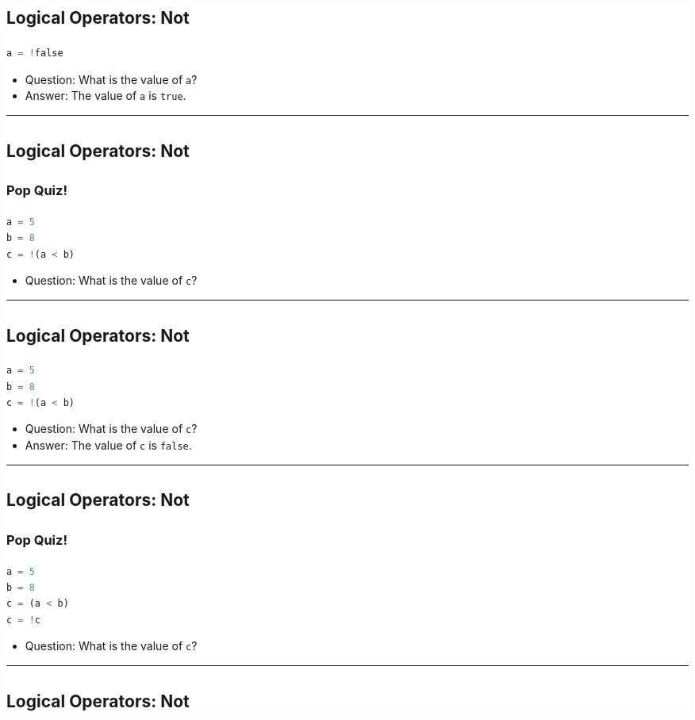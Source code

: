 ## Logical Operators: Not

```python
a = !false
```

* Question: What is the value of `a`?
* Answer: The value of `a` is `true`.

---

## Logical Operators: Not
### Pop Quiz!

```python
a = 5
b = 8
c = !(a < b)
```

* Question: What is the value of `c`?

---

## Logical Operators: Not

```python
a = 5
b = 8
c = !(a < b)
```

* Question: What is the value of `c`?
* Answer: The value of `c` is `false`.

---

## Logical Operators: Not
### Pop Quiz!

```python
a = 5
b = 8
c = (a < b)
c = !c
```

* Question: What is the value of `c`?

---

## Logical Operators: Not
